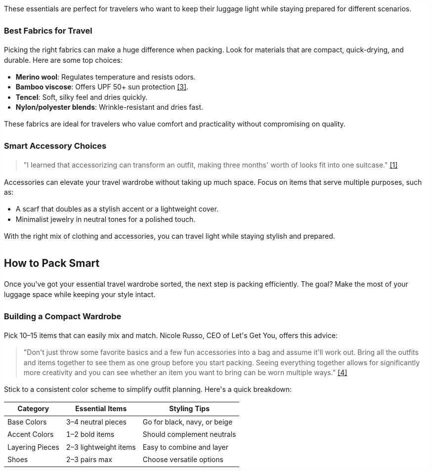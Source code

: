 These essentials are perfect for travelers who want to keep their luggage light while staying prepared for different scenarios.

### Best Fabrics for Travel

Picking the right fabrics can make a huge difference when packing. Look for materials that are compact, quick-drying, and durable. Here are some top choices:

-   **Merino wool**: Regulates temperature and resists odors.
-   **Bamboo viscose**: Offers UPF 50+ sun protection [\[3\]](https://herpackinglist.com/best-fabrics-for-travel-clothing/).
-   **Tencel**: Soft, silky feel and dries quickly.
-   **Nylon/polyester blends**: Wrinkle-resistant and dries fast.

These fabrics are ideal for travelers who value comfort and practicality without compromising on quality.

### Smart Accessory Choices

> "I learned that accessorizing can transform an outfit, making three months' worth of looks fit into one suitcase." [\[1\]](https://www.oliver-charles.com/blogs/repeat/perfect-packing-for-digital-nomads?srsltid=AfmBOorm9LVS4Y-ZLnIzH5ePpx_EPWWVy9z4O2Oqr4AXLE6MOu83BHa8)

Accessories can elevate your travel wardrobe without taking up much space. Focus on items that serve multiple purposes, such as:

-   A scarf that doubles as a stylish accent or a lightweight cover.
-   Minimalist jewelry in neutral tones for a polished touch.

With the right mix of clothing and accessories, you can travel light while staying stylish and prepared.

## How to Pack Smart

Once you've got your essential travel wardrobe sorted, the next step is packing efficiently. The goal? Make the most of your luggage space while keeping your style intact.

### Building a Compact Wardrobe

Pick 10–15 items that can easily mix and match. Nicole Russo, CEO of Let's Get You, offers this advice:

> "Don't just throw some favorite basics and a few fun accessories into a bag and assume it'll work out. Bring all the outfits and items together to see them as one group before you start packing. Seeing everything together allows for significantly more creativity and you can see whether an item you want to bring can be worn multiple ways." [\[4\]](https://www.travelandleisure.com/how-to-create-a-capsule-wardrobe-7693107)

Stick to a consistent color scheme to simplify outfit planning. Here's a quick breakdown:

| Category | Essential Items | Styling Tips |
| --- | --- | --- |
| Base Colors | 3–4 neutral pieces | Go for black, navy, or beige |
| Accent Colors | 1–2 bold items | Should complement neutrals |
| Layering Pieces | 2–3 lightweight items | Easy to combine and layer |
| Shoes | 2–3 pairs max | Choose versatile options |
